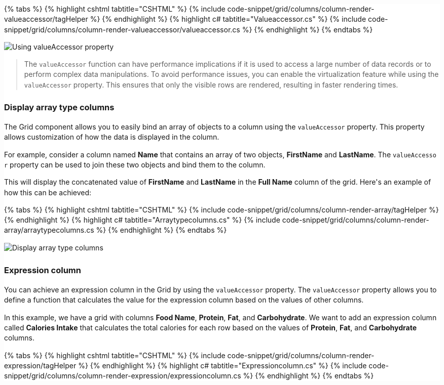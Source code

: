 {% tabs %}
{% highlight cshtml tabtitle="CSHTML" %}
{% include code-snippet/grid/columns/column-render-valueaccessor/tagHelper %}
{% endhighlight %}
{% highlight c# tabtitle="Valueaccessor.cs" %}
{% include code-snippet/grid/columns/column-render-valueaccessor/valueaccessor.cs %}
{% endhighlight %}
{% endtabs %}

![Using valueAccessor property](../images/column-rendering/column-render-valueaccessor.png)

> The `valueAccessor` function can have performance implications if it is used to access a large number of data records or to perform complex data manipulations. To avoid performance issues, you can enable the virtualization feature while using the `valueAccessor` property. This ensures that only the visible rows are rendered, resulting in faster rendering times.

### Display array type columns

The Grid component allows you to easily bind an array of objects to a column using the `valueAccessor` property. This property allows customization of how the data is displayed in the column.

For example, consider a column named **Name** that contains an array of two objects, **FirstName** and **LastName**.  The `valueAccessor` property can be used to join these two objects and bind them to the column.

This will display the concatenated value of **FirstName** and **LastName** in the **Full Name** column of the grid. Here's an example of how this can be achieved:

{% tabs %}
{% highlight cshtml tabtitle="CSHTML" %}
{% include code-snippet/grid/columns/column-render-array/tagHelper %}
{% endhighlight %}
{% highlight c# tabtitle="Arraytypecolumns.cs" %}
{% include code-snippet/grid/columns/column-render-array/arraytypecolumns.cs %}
{% endhighlight %}
{% endtabs %}

![Display array type columns](../images/column-rendering/column-render-array.png)

### Expression column

You can achieve an expression column in the Grid by using the `valueAccessor` property. The `valueAccessor` property allows you to define a function that calculates the value for the expression column based on the values of other columns.

In this example, we have a grid with columns **Food Name**, **Protein**, **Fat**, and **Carbohydrate**. We want to add an expression column called **Calories Intake** that calculates the total calories for each row based on the values of **Protein**, **Fat**, and **Carbohydrate** columns.

{% tabs %}
{% highlight cshtml tabtitle="CSHTML" %}
{% include code-snippet/grid/columns/column-render-expression/tagHelper %}
{% endhighlight %}
{% highlight c# tabtitle="Expressioncolumn.cs" %}
{% include code-snippet/grid/columns/column-render-expression/expressioncolumn.cs %}
{% endhighlight %}
{% endtabs %}

